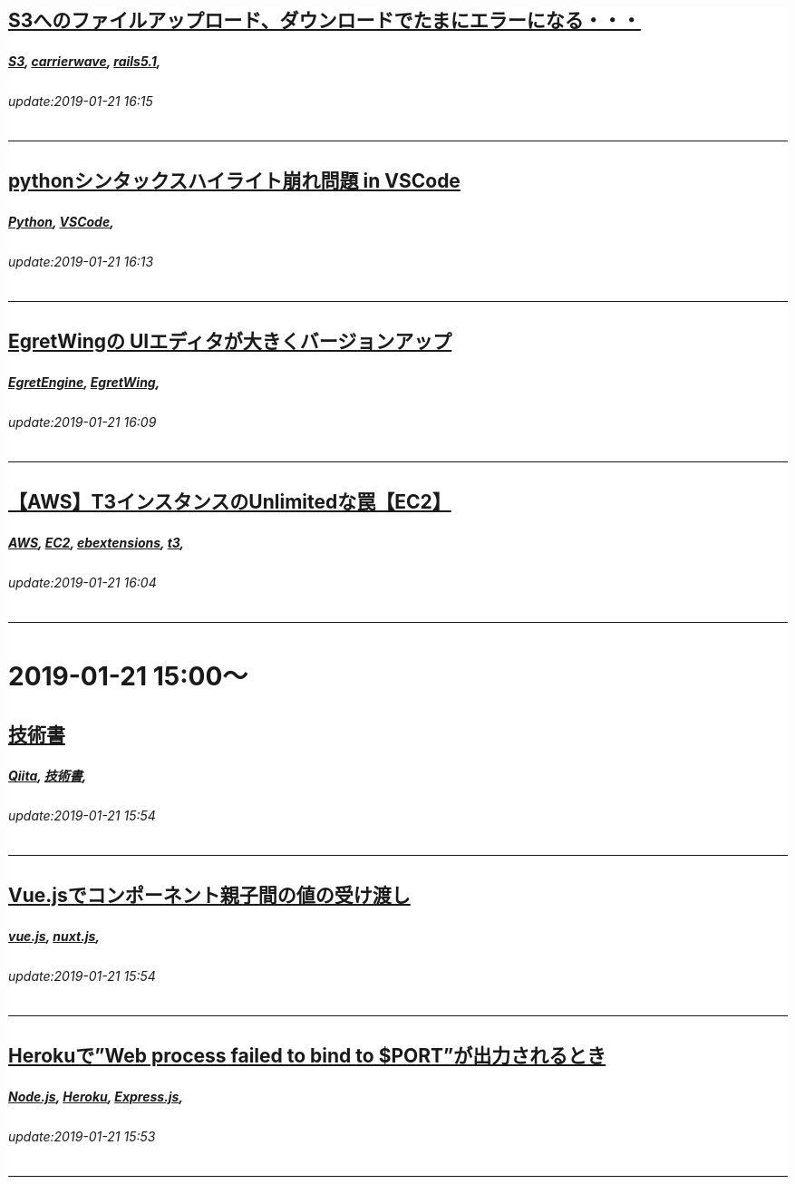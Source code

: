 ## [S3へのファイルアップロード、ダウンロードでたまにエラーになる・・・](https://qiita.com/aiyu427/items/5d1d859b8bb8fa3649cd)
##### [S3](https://qiita.com/tags/S3), [carrierwave](https://qiita.com/tags/carrierwave), [rails5.1](https://qiita.com/tags/rails5.1), 
###### update:2019-01-21 16:15
---
## [pythonシンタックスハイライト崩れ問題 in VSCode](https://qiita.com/nkg/items/d2ccadfdbb5d9f378609)
##### [Python](https://qiita.com/tags/Python), [VSCode](https://qiita.com/tags/VSCode), 
###### update:2019-01-21 16:13
---
## [EgretWingの UIエディタが大きくバージョンアップ](https://qiita.com/motoyasu-yamada/items/5f62b3fea46c369133c5)
##### [EgretEngine](https://qiita.com/tags/EgretEngine), [EgretWing](https://qiita.com/tags/EgretWing), 
###### update:2019-01-21 16:09
---
## [【AWS】T3インスタンスのUnlimitedな罠【EC2】](https://qiita.com/joe_hirata/items/ed510c15d04a09a2f305)
##### [AWS](https://qiita.com/tags/AWS), [EC2](https://qiita.com/tags/EC2), [ebextensions](https://qiita.com/tags/ebextensions), [t3](https://qiita.com/tags/t3), 
###### update:2019-01-21 16:04
---




# 2019-01-21 15:00～
## [技術書](https://qiita.com/kaizen_nagoya/items/cdcd4872a28f47be2f0b)
##### [Qiita](https://qiita.com/tags/Qiita), [技術書](https://qiita.com/tags/技術書), 
###### update:2019-01-21 15:54
---
## [Vue.jsでコンポーネント親子間の値の受け渡し](https://qiita.com/y_sasaki/items/5bbed5439fcfef9f8c40)
##### [vue.js](https://qiita.com/tags/vue.js), [nuxt.js](https://qiita.com/tags/nuxt.js), 
###### update:2019-01-21 15:54
---
## [Herokuで”Web process failed to bind to $PORT”が出力されるとき](https://qiita.com/elisha79/items/9a7c5d8f54483e71abbc)
##### [Node.js](https://qiita.com/tags/Node.js), [Heroku](https://qiita.com/tags/Heroku), [Express.js](https://qiita.com/tags/Express.js), 
###### update:2019-01-21 15:53
---